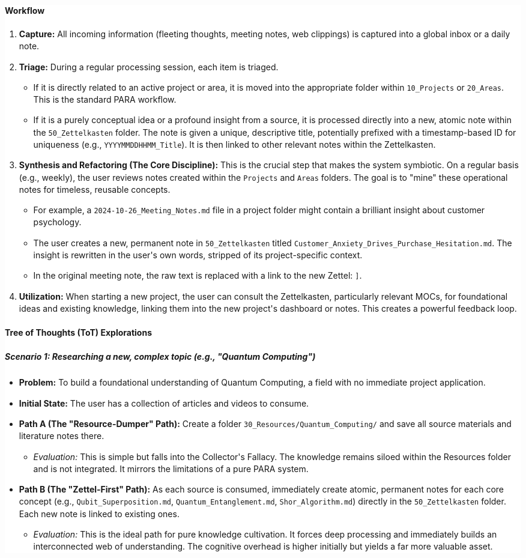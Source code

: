 #### Workflow

1. **Capture:** All incoming information (fleeting thoughts, meeting notes, web clippings) is captured into a global inbox or a daily note.

2. **Triage:** During a regular processing session, each item is triaged.

    - If it is directly related to an active project or area, it is moved into the appropriate folder within `10_Projects` or `20_Areas`. This is the standard PARA workflow.

    - If it is a purely conceptual idea or a profound insight from a source, it is processed directly into a new, atomic note within the `50_Zettelkasten` folder. The note is given a unique, descriptive title, potentially prefixed with a timestamp-based ID for uniqueness (e.g., `YYYYMMDDHHMM_Title`). It is then linked to other relevant notes within the Zettelkasten.

3. **Synthesis and Refactoring (The Core Discipline):** This is the crucial step that makes the system symbiotic. On a regular basis (e.g., weekly), the user reviews notes created within the `Projects` and `Areas` folders. The goal is to "mine" these operational notes for timeless, reusable concepts.

    - For example, a `2024-10-26_Meeting_Notes.md` file in a project folder might contain a brilliant insight about customer psychology.

    - The user creates a new, permanent note in `50_Zettelkasten` titled `Customer_Anxiety_Drives_Purchase_Hesitation.md`. The insight is rewritten in the user's own words, stripped of its project-specific context.

    - In the original meeting note, the raw text is replaced with a link to the new Zettel: `]`.

4. **Utilization:** When starting a new project, the user can consult the Zettelkasten, particularly relevant MOCs, for foundational ideas and existing knowledge, linking them into the new project's dashboard or notes. This creates a powerful feedback loop.

#### Tree of Thoughts (ToT) Explorations

##### Scenario 1: Researching a new, complex topic (e.g., "Quantum Computing")

- **Problem:** To build a foundational understanding of Quantum Computing, a field with no immediate project application.

- **Initial State:** The user has a collection of articles and videos to consume.

- **Path A (The "Resource-Dumper" Path):** Create a folder `30_Resources/Quantum_Computing/` and save all source materials and literature notes there.

  - _Evaluation:_ This is simple but falls into the Collector's Fallacy. The knowledge remains siloed within the Resources folder and is not integrated. It mirrors the limitations of a pure PARA system.

- **Path B (The "Zettel-First" Path):** As each source is consumed, immediately create atomic, permanent notes for each core concept (e.g., `Qubit_Superposition.md`, `Quantum_Entanglement.md`, `Shor_Algorithm.md`) directly in the `50_Zettelkasten` folder. Each new note is linked to existing ones.

  - _Evaluation:_ This is the ideal path for pure knowledge cultivation. It forces deep processing and immediately builds an interconnected web of understanding. The cognitive overhead is higher initially but yields a far more valuable asset.
